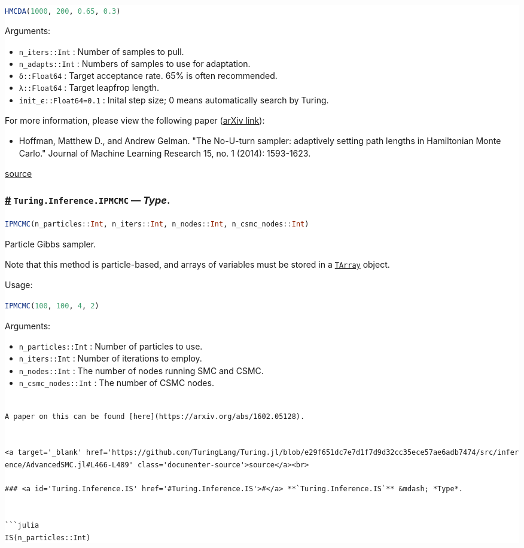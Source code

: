```julia
HMCDA(1000, 200, 0.65, 0.3)
```

Arguments:

  * `n_iters::Int` : Number of samples to pull.
  * `n_adapts::Int` : Numbers of samples to use for adaptation.
  * `δ::Float64` : Target acceptance rate. 65% is often recommended.
  * `λ::Float64` : Target leapfrop length.
  * `init_ϵ::Float64=0.1` : Inital step size; 0 means automatically search by Turing.

For more information, please view the following paper ([arXiv link](https://arxiv.org/abs/1111.4246)):

  * Hoffman, Matthew D., and Andrew Gelman. "The No-U-turn sampler: adaptively setting path lengths in Hamiltonian Monte Carlo." Journal of Machine Learning Research 15, no. 1 (2014): 1593-1623.


<a target='_blank' href='https://github.com/TuringLang/Turing.jl/blob/e29f651dc7e7d1f7d9d32cc35ece57ae6adb7474/src/inference/hmc.jl#L65-L89' class='documenter-source'>source</a><br>

### <a id='Turing.Inference.IPMCMC' href='#Turing.Inference.IPMCMC'>#</a> **`Turing.Inference.IPMCMC`** &mdash; *Type*.


```julia
IPMCMC(n_particles::Int, n_iters::Int, n_nodes::Int, n_csmc_nodes::Int)
```

Particle Gibbs sampler.

Note that this method is particle-based, and arrays of variables must be stored in a [`TArray`](@ref) object.

Usage:

```julia
IPMCMC(100, 100, 4, 2)
```

Arguments:

  * `n_particles::Int` : Number of particles to use.
  * `n_iters::Int` : Number of iterations to employ.
  * `n_nodes::Int` : The number of nodes running SMC and CSMC.
  * `n_csmc_nodes::Int` : The number of CSMC nodes.

```

A paper on this can be found [here](https://arxiv.org/abs/1602.05128).


<a target='_blank' href='https://github.com/TuringLang/Turing.jl/blob/e29f651dc7e7d1f7d9d32cc35ece57ae6adb7474/src/inference/AdvancedSMC.jl#L466-L489' class='documenter-source'>source</a><br>

### <a id='Turing.Inference.IS' href='#Turing.Inference.IS'>#</a> **`Turing.Inference.IS`** &mdash; *Type*.


```julia
IS(n_particles::Int)
```
